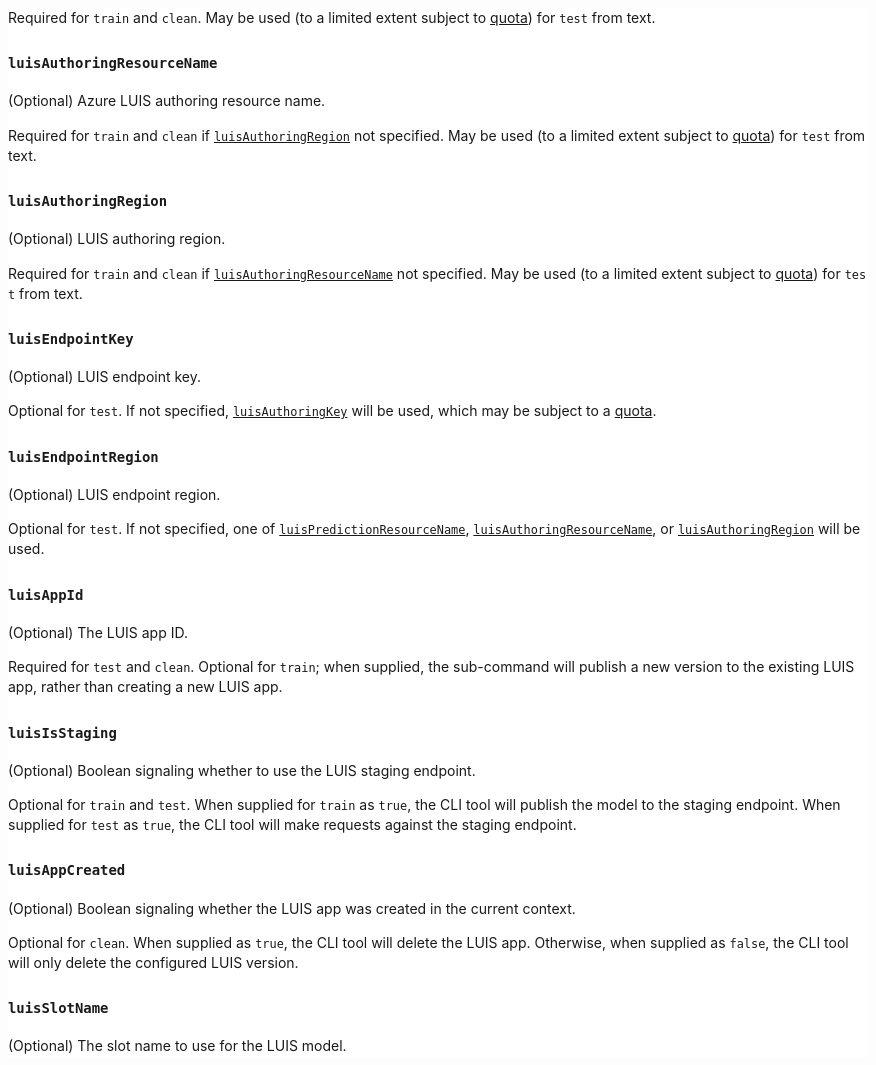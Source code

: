 Required for `train` and `clean`. May be used (to a limited extent subject to [quota](https://docs.microsoft.com/en-us/azure/cognitive-services/luis/luis-boundaries#key-limits)) for `test` from text.

### `luisAuthoringResourceName`
(Optional) Azure LUIS authoring resource name.

Required for `train` and `clean` if [`luisAuthoringRegion`](#luisauthoringregion) not specified. May be used (to a limited extent subject to [quota](https://docs.microsoft.com/en-us/azure/cognitive-services/luis/luis-boundaries#key-limits)) for `test` from text.

### `luisAuthoringRegion`
(Optional) LUIS authoring region.

Required for `train` and `clean` if [`luisAuthoringResourceName`](#luisauthoringresourcename) not specified. May be used (to a limited extent subject to [quota](https://docs.microsoft.com/en-us/azure/cognitive-services/luis/luis-boundaries#key-limits)) for `test` from text. 

### `luisEndpointKey`
(Optional) LUIS endpoint key.

Optional for `test`. If not specified, [`luisAuthoringKey`](#luisauthoringkey) will be used, which may be subject to a [quota](https://docs.microsoft.com/en-us/azure/cognitive-services/luis/luis-boundaries#key-limits).

### `luisEndpointRegion`
(Optional) LUIS endpoint region.

Optional for `test`. If not specified, one of [`luisPredictionResourceName`](#luispredictionresourcename), [`luisAuthoringResourceName`](#luisauthoringresourcename), or [`luisAuthoringRegion`](#luisauthoringregion) will be used.

### `luisAppId`
(Optional) The LUIS app ID.

Required for `test` and `clean`. Optional for `train`; when supplied, the sub-command will publish a new version to the existing LUIS app, rather than creating a new LUIS app.

### `luisIsStaging`
(Optional) Boolean signaling whether to use the LUIS staging endpoint.

Optional for `train` and `test`. When supplied for `train` as `true`, the CLI tool will publish the model to the staging endpoint. When supplied for `test` as `true`, the CLI tool will make requests against the staging endpoint.

### `luisAppCreated`
(Optional) Boolean signaling whether the LUIS app was created in the current context.

Optional for `clean`. When supplied as `true`, the CLI tool will delete the LUIS app. Otherwise, when supplied as `false`, the CLI tool will only delete the configured LUIS version.

### `luisSlotName`

(Optional) The slot name to use for the LUIS model.
